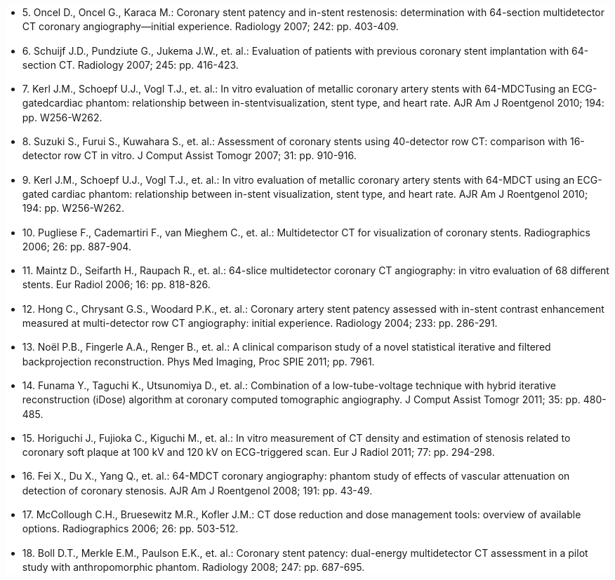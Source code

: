 
- 5\. Oncel D., Oncel G., Karaca M.: Coronary stent patency and in-stent restenosis: determination with 64-section multidetector CT coronary angiography—initial experience. Radiology 2007; 242: pp. 403-409.


- 6\. Schuijf J.D., Pundziute G., Jukema J.W., et. al.: Evaluation of patients with previous coronary stent implantation with 64-section CT. Radiology 2007; 245: pp. 416-423.


- 7\. Kerl J.M., Schoepf U.J., Vogl T.J., et. al.: In vitro evaluation of metallic coronary artery stents with 64-MDCTusing an ECG-gatedcardiac phantom: relationship between in-stentvisualization, stent type, and heart rate. AJR Am J Roentgenol 2010; 194: pp. W256-W262.


- 8\. Suzuki S., Furui S., Kuwahara S., et. al.: Assessment of coronary stents using 40-detector row CT: comparison with 16-detector row CT in vitro. J Comput Assist Tomogr 2007; 31: pp. 910-916.


- 9\. Kerl J.M., Schoepf U.J., Vogl T.J., et. al.: In vitro evaluation of metallic coronary artery stents with 64-MDCT using an ECG-gated cardiac phantom: relationship between in-stent visualization, stent type, and heart rate. AJR Am J Roentgenol 2010; 194: pp. W256-W262.


- 10\. Pugliese F., Cademartiri F., van Mieghem C., et. al.: Multidetector CT for visualization of coronary stents. Radiographics 2006; 26: pp. 887-904.


- 11\. Maintz D., Seifarth H., Raupach R., et. al.: 64-slice multidetector coronary CT angiography: in vitro evaluation of 68 different stents. Eur Radiol 2006; 16: pp. 818-826.


- 12\. Hong C., Chrysant G.S., Woodard P.K., et. al.: Coronary artery stent patency assessed with in-stent contrast enhancement measured at multi-detector row CT angiography: initial experience. Radiology 2004; 233: pp. 286-291.


- 13\. Noël P.B., Fingerle A.A., Renger B., et. al.: A clinical comparison study of a novel statistical iterative and filtered backprojection reconstruction. Phys Med Imaging, Proc SPIE 2011; pp. 7961.


- 14\. Funama Y., Taguchi K., Utsunomiya D., et. al.: Combination of a low-tube-voltage technique with hybrid iterative reconstruction (iDose) algorithm at coronary computed tomographic angiography. J Comput Assist Tomogr 2011; 35: pp. 480-485.


- 15\. Horiguchi J., Fujioka C., Kiguchi M., et. al.: In vitro measurement of CT density and estimation of stenosis related to coronary soft plaque at 100 kV and 120 kV on ECG-triggered scan. Eur J Radiol 2011; 77: pp. 294-298.


- 16\. Fei X., Du X., Yang Q., et. al.: 64-MDCT coronary angiography: phantom study of effects of vascular attenuation on detection of coronary stenosis. AJR Am J Roentgenol 2008; 191: pp. 43-49.


- 17\. McCollough C.H., Bruesewitz M.R., Kofler J.M.: CT dose reduction and dose management tools: overview of available options. Radiographics 2006; 26: pp. 503-512.


- 18\. Boll D.T., Merkle E.M., Paulson E.K., et. al.: Coronary stent patency: dual-energy multidetector CT assessment in a pilot study with anthropomorphic phantom. Radiology 2008; 247: pp. 687-695.

